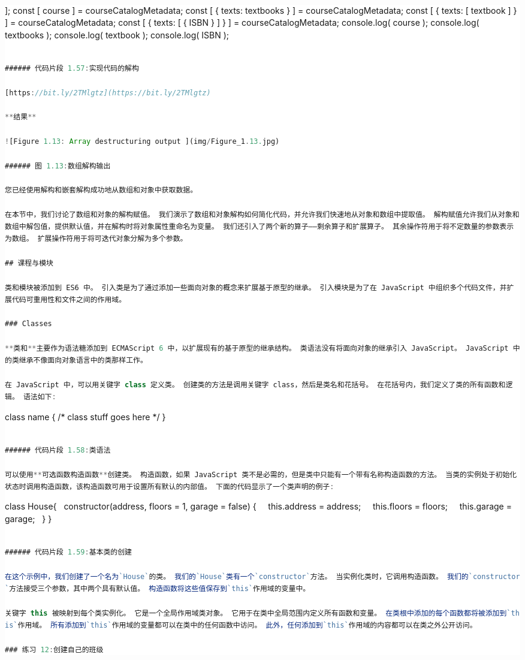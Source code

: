 ];
const [ course ] = courseCatalogMetadata;
const [ { texts: textbooks } ] = courseCatalogMetadata;
const [ { texts: [ textbook ] } ] = courseCatalogMetadata;
const [ { texts: [ { ISBN } ] } ] = courseCatalogMetadata;
console.log( course );
console.log( textbooks );
console.log( textbook );
console.log( ISBN );
```js

###### 代码片段 1.57:实现代码的解构

[https://bit.ly/2TMlgtz](https://bit.ly/2TMlgtz)

**结果**

![Figure 1.13: Array destructuring output ](img/Figure_1.13.jpg)

###### 图 1.13:数组解构输出

您已经使用解构和嵌套解构成功地从数组和对象中获取数据。

在本节中，我们讨论了数组和对象的解构赋值。 我们演示了数组和对象解构如何简化代码，并允许我们快速地从对象和数组中提取值。 解构赋值允许我们从对象和数组中解包值，提供默认值，并在解构时将对象属性重命名为变量。 我们还引入了两个新的算子——剩余算子和扩展算子。 其余操作符用于将不定数量的参数表示为数组。 扩展操作符用于将可迭代对象分解为多个参数。

## 课程与模块

类和模块被添加到 ES6 中。 引入类是为了通过添加一些面向对象的概念来扩展基于原型的继承。 引入模块是为了在 JavaScript 中组织多个代码文件，并扩展代码可重用性和文件之间的作用域。

### Classes

**类和**主要作为语法糖添加到 ECMAScript 6 中，以扩展现有的基于原型的继承结构。 类语法没有将面向对象的继承引入 JavaScript。 JavaScript 中的类继承不像面向对象语言中的类那样工作。

在 JavaScript 中，可以用关键字 class 定义类。 创建类的方法是调用关键字 class，然后是类名和花括号。 在花括号内，我们定义了类的所有函数和逻辑。 语法如下:

```
class name { /* class stuff goes here */ }
```js

###### 代码片段 1.58:类语法

可以使用**可选函数构造函数**创建类。 构造函数，如果 JavaScript 类不是必需的，但是类中只能有一个带有名称构造函数的方法。 当类的实例处于初始化状态时调用构造函数，该构造函数可用于设置所有默认的内部值。 下面的代码显示了一个类声明的例子:

```
class House{
  constructor(address, floors = 1, garage = false) {
    this.address = address;
    this.floors = floors;
    this.garage = garage;
  }
}
```js

###### 代码片段 1.59:基本类的创建

在这个示例中，我们创建了一个名为`House`的类。 我们的`House`类有一个`constructor`方法。 当实例化类时，它调用构造函数。 我们的`constructor`方法接受三个参数，其中两个具有默认值。 构造函数将这些值保存到`this`作用域的变量中。

关键字 this 被映射到每个类实例化。 它是一个全局作用域类对象。 它用于在类中全局范围内定义所有函数和变量。 在类根中添加的每个函数都将被添加到`this`作用域。 所有添加到`this`作用域的变量都可以在类中的任何函数中访问。 此外，任何添加到`this`作用域的内容都可以在类之外公开访问。

### 练习 12:创建自己的班级
```